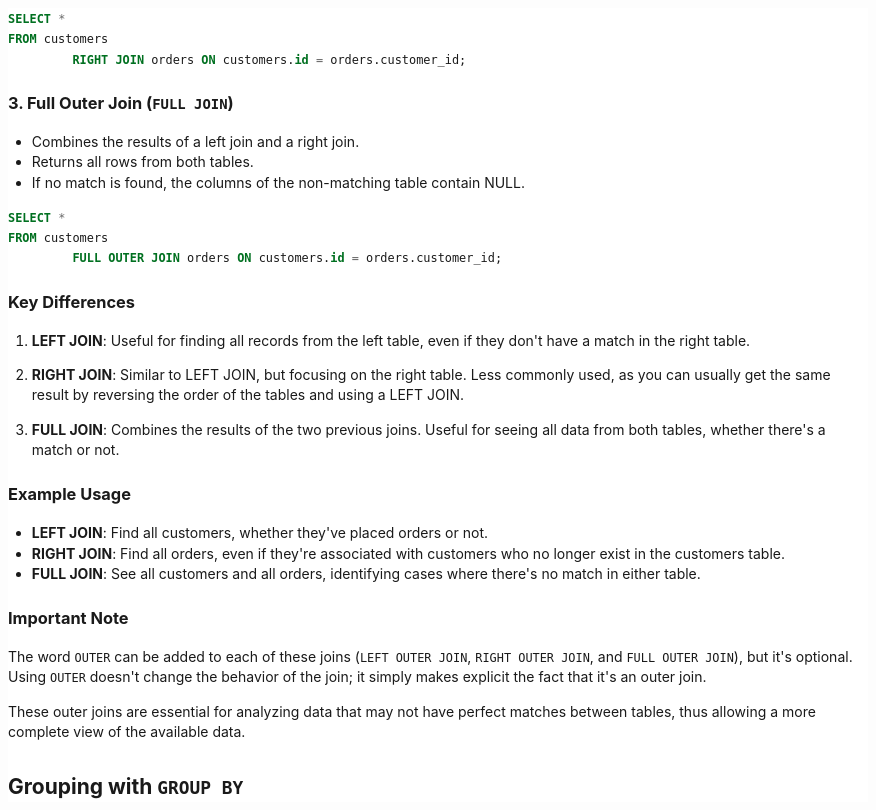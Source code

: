 ```sql
SELECT *
FROM customers
         RIGHT JOIN orders ON customers.id = orders.customer_id;
```

### 3. Full Outer Join (`FULL JOIN`)

- Combines the results of a left join and a right join.
- Returns all rows from both tables.
- If no match is found, the columns of the non-matching table contain NULL.

```sql
SELECT *
FROM customers
         FULL OUTER JOIN orders ON customers.id = orders.customer_id;
```

### Key Differences

1. **LEFT JOIN**: Useful for finding all records from the left table, even if they don't have a match in the right
   table.

2. **RIGHT JOIN**: Similar to LEFT JOIN, but focusing on the right table. Less commonly used, as you can usually get the
   same result by reversing the order of the tables and using a LEFT JOIN.

3. **FULL JOIN**: Combines the results of the two previous joins. Useful for seeing all data from both tables, whether
   there's a match or not.

### Example Usage

- **LEFT JOIN**: Find all customers, whether they've placed orders or not.
- **RIGHT JOIN**: Find all orders, even if they're associated with customers who no longer exist in the customers table.
- **FULL JOIN**: See all customers and all orders, identifying cases where there's no match in either table.

### Important Note

The word `OUTER` can be added to each of these joins (`LEFT OUTER JOIN`, `RIGHT OUTER JOIN`, and `FULL OUTER JOIN`), but
it's optional. Using `OUTER` doesn't change the behavior of the join; it simply makes explicit the fact that it's an
outer join.

These outer joins are essential for analyzing data that may not have perfect matches between tables, thus allowing a
more complete view of the available data.

## Grouping with `GROUP BY`
